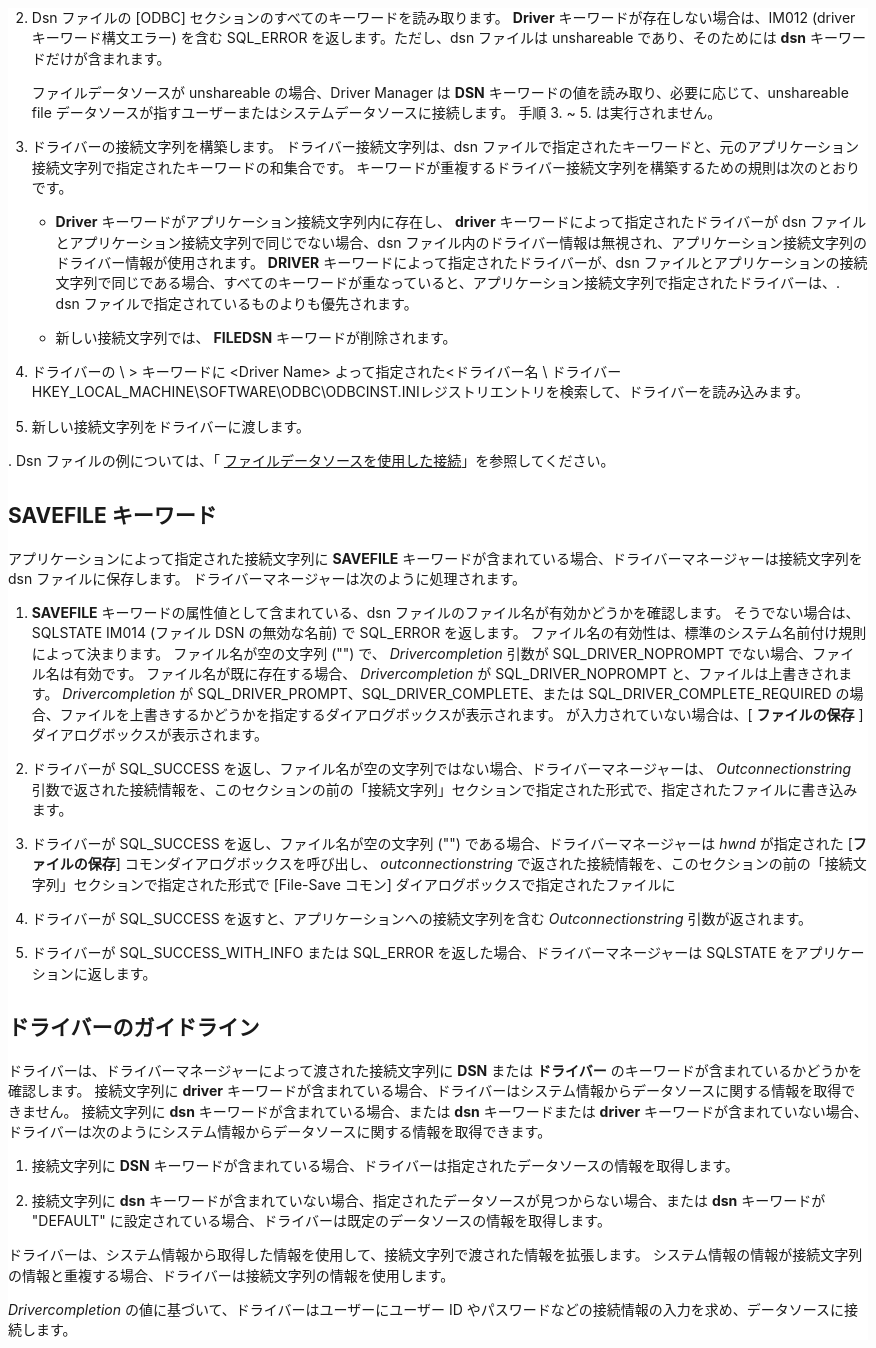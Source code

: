 2.  Dsn ファイルの [ODBC] セクションのすべてのキーワードを読み取ります。 **Driver** キーワードが存在しない場合は、IM012 (driver キーワード構文エラー) を含む SQL_ERROR を返します。ただし、dsn ファイルは unshareable であり、そのためには **dsn** キーワードだけが含まれます。  
  
     ファイルデータソースが unshareable の場合、Driver Manager は **DSN** キーワードの値を読み取り、必要に応じて、unshareable file データソースが指すユーザーまたはシステムデータソースに接続します。 手順 3. ~ 5. は実行されません。  
  
3.  ドライバーの接続文字列を構築します。 ドライバー接続文字列は、dsn ファイルで指定されたキーワードと、元のアプリケーション接続文字列で指定されたキーワードの和集合です。 キーワードが重複するドライバー接続文字列を構築するための規則は次のとおりです。  
  
    -   **Driver** キーワードがアプリケーション接続文字列内に存在し、 **driver** キーワードによって指定されたドライバーが dsn ファイルとアプリケーション接続文字列で同じでない場合、dsn ファイル内のドライバー情報は無視され、アプリケーション接続文字列のドライバー情報が使用されます。 **DRIVER** キーワードによって指定されたドライバーが、dsn ファイルとアプリケーションの接続文字列で同じである場合、すべてのキーワードが重なっていると、アプリケーション接続文字列で指定されたドライバーは、. dsn ファイルで指定されているものよりも優先されます。  
  
    -   新しい接続文字列では、 **FILEDSN** キーワードが削除されます。  
  
4.  ドライバーの \\ \> キーワードに \<Driver Name> よって指定された<ドライバー名 \ ドライバー HKEY_LOCAL_MACHINE\SOFTWARE\ODBC\ODBCINST.INIレジストリエントリを検索して、ドライバーを読み込みます。  
  
5.  新しい接続文字列をドライバーに渡します。  
  
 . Dsn ファイルの例については、「 [ファイルデータソースを使用した接続](../../../odbc/reference/develop-app/connecting-using-file-data-sources.md)」を参照してください。  
  
## <a name="savefile-keyword"></a>SAVEFILE キーワード  
 アプリケーションによって指定された接続文字列に **SAVEFILE** キーワードが含まれている場合、ドライバーマネージャーは接続文字列を dsn ファイルに保存します。 ドライバーマネージャーは次のように処理されます。  
  
1.  **SAVEFILE** キーワードの属性値として含まれている、dsn ファイルのファイル名が有効かどうかを確認します。 そうでない場合は、SQLSTATE IM014 (ファイル DSN の無効な名前) で SQL_ERROR を返します。 ファイル名の有効性は、標準のシステム名前付け規則によって決まります。 ファイル名が空の文字列 ("") で、 *Drivercompletion* 引数が SQL_DRIVER_NOPROMPT でない場合、ファイル名は有効です。 ファイル名が既に存在する場合、 *Drivercompletion* が SQL_DRIVER_NOPROMPT と、ファイルは上書きされます。 *Drivercompletion* が SQL_DRIVER_PROMPT、SQL_DRIVER_COMPLETE、または SQL_DRIVER_COMPLETE_REQUIRED の場合、ファイルを上書きするかどうかを指定するダイアログボックスが表示されます。 が入力されていない場合は、[ **ファイルの保存** ] ダイアログボックスが表示されます。  
  
2.  ドライバーが SQL_SUCCESS を返し、ファイル名が空の文字列ではない場合、ドライバーマネージャーは、 *Outconnectionstring* 引数で返された接続情報を、このセクションの前の「接続文字列」セクションで指定された形式で、指定されたファイルに書き込みます。  
  
3.  ドライバーが SQL_SUCCESS を返し、ファイル名が空の文字列 ("") である場合、ドライバーマネージャーは *hwnd* が指定された [**ファイルの保存**] コモンダイアログボックスを呼び出し、 *outconnectionstring* で返された接続情報を、このセクションの前の「接続文字列」セクションで指定された形式で [File-Save コモン] ダイアログボックスで指定されたファイルに  
  
4.  ドライバーが SQL_SUCCESS を返すと、アプリケーションへの接続文字列を含む *Outconnectionstring* 引数が返されます。  
  
5.  ドライバーが SQL_SUCCESS_WITH_INFO または SQL_ERROR を返した場合、ドライバーマネージャーは SQLSTATE をアプリケーションに返します。  
  
## <a name="driver-guidelines"></a>ドライバーのガイドライン  
 ドライバーは、ドライバーマネージャーによって渡された接続文字列に **DSN** または **ドライバー** のキーワードが含まれているかどうかを確認します。 接続文字列に **driver** キーワードが含まれている場合、ドライバーはシステム情報からデータソースに関する情報を取得できません。 接続文字列に **dsn** キーワードが含まれている場合、または **dsn** キーワードまたは **driver** キーワードが含まれていない場合、ドライバーは次のようにシステム情報からデータソースに関する情報を取得できます。  
  
1.  接続文字列に **DSN** キーワードが含まれている場合、ドライバーは指定されたデータソースの情報を取得します。  
  
2.  接続文字列に **dsn** キーワードが含まれていない場合、指定されたデータソースが見つからない場合、または **dsn** キーワードが "DEFAULT" に設定されている場合、ドライバーは既定のデータソースの情報を取得します。  
  
 ドライバーは、システム情報から取得した情報を使用して、接続文字列で渡された情報を拡張します。 システム情報の情報が接続文字列の情報と重複する場合、ドライバーは接続文字列の情報を使用します。  
  
 *Drivercompletion* の値に基づいて、ドライバーはユーザーにユーザー ID やパスワードなどの接続情報の入力を求め、データソースに接続します。  
  